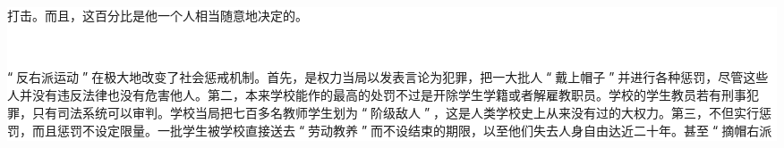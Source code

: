   <span class="s1">
   打击。而且，这百分比是他一个人相当随意地决定的。
  </span>
 </p>
 <p class="p1">
  <span class="s1">
  </span>
  <br/>
 </p>
 <p class="p2">
  <span class="s2">
   “
  </span>
  <span class="s1">
   反右派运动
  </span>
  <span class="s2">
   ”
  </span>
  <span class="s1">
   在极大地改变了社会惩戒机制。首先，是权力当局以发表言论为犯罪，把一大批人
  </span>
  <span class="s2">
   “
  </span>
  <span class="s1">
   戴上帽子
  </span>
  <span class="s2">
   ”
  </span>
  <span class="s1">
   并进行各种惩罚，尽管这些人并没有违反法律也没有危害他人。第二，本来学校能作的最高的处罚不过是开除学生学籍或者解雇教职员。学校的学生教员若有刑事犯罪，只有司法系统可以审判。学校当局把七百多名教师学生划为
  </span>
  <span class="s2">
   “
  </span>
  <span class="s1">
   阶级敌人
  </span>
  <span class="s2">
   ”
  </span>
  <span class="s1">
   ，这是人类学校史上从来没有过的大权力。第三，不但实行惩罚，而且惩罚不设定限量。一批学生被学校直接送去
  </span>
  <span class="s2">
   “
  </span>
  <span class="s1">
   劳动教养
  </span>
  <span class="s2">
   ”
  </span>
  <span class="s1">
   而不设结束的期限，以至他们失去人身自由达近二十年。甚至
  </span>
  <span class="s2">
   “
  </span>
  <span class="s1">
   摘帽右派